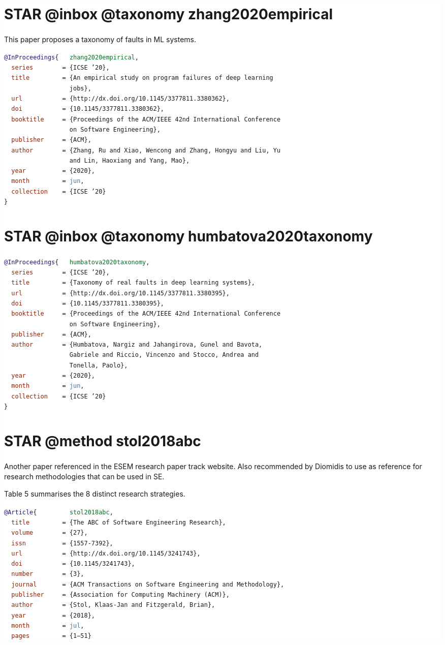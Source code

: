 # STAR @inbox @taxonomy zhang2020empirical

This paper proposes a taxonomy of faults in ML systems.

```bibtex
@InProceedings{   zhang2020empirical,
  series        = {ICSE ’20},
  title         = {An empirical study on program failures of deep learning
                  jobs},
  url           = {http://dx.doi.org/10.1145/3377811.3380362},
  doi           = {10.1145/3377811.3380362},
  booktitle     = {Proceedings of the ACM/IEEE 42nd International Conference
                  on Software Engineering},
  publisher     = {ACM},
  author        = {Zhang, Ru and Xiao, Wencong and Zhang, Hongyu and Liu, Yu
                  and Lin, Haoxiang and Yang, Mao},
  year          = {2020},
  month         = jun,
  collection    = {ICSE ’20}
}
```

# STAR @inbox @taxonomy humbatova2020taxonomy

```bibtex
@InProceedings{   humbatova2020taxonomy,
  series        = {ICSE ’20},
  title         = {Taxonomy of real faults in deep learning systems},
  url           = {http://dx.doi.org/10.1145/3377811.3380395},
  doi           = {10.1145/3377811.3380395},
  booktitle     = {Proceedings of the ACM/IEEE 42nd International Conference
                  on Software Engineering},
  publisher     = {ACM},
  author        = {Humbatova, Nargiz and Jahangirova, Gunel and Bavota,
                  Gabriele and Riccio, Vincenzo and Stocco, Andrea and
                  Tonella, Paolo},
  year          = {2020},
  month         = jun,
  collection    = {ICSE ’20}
}
```

# STAR @method stol2018abc

Another paper referenced in the ESEM research paper track website. Also recommended by Diomidis to use as reference for research methodologies that can be used in SE.

Table 5 summarises the 8 distinct research strategies.

```bibtex
@Article{         stol2018abc,
  title         = {The ABC of Software Engineering Research},
  volume        = {27},
  issn          = {1557-7392},
  url           = {http://dx.doi.org/10.1145/3241743},
  doi           = {10.1145/3241743},
  number        = {3},
  journal       = {ACM Transactions on Software Engineering and Methodology},
  publisher     = {Association for Computing Machinery (ACM)},
  author        = {Stol, Klaas-Jan and Fitzgerald, Brian},
  year          = {2018},
  month         = jul,
  pages         = {1–51}
```